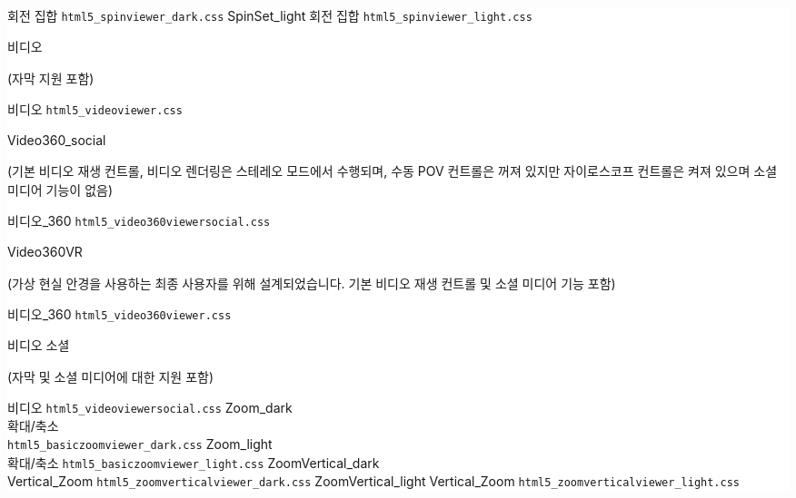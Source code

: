    <td>회전 집합</td>
   <td><code>html5_spinviewer_dark.css</code></td>
  </tr>
  <tr>
   <td>SpinSet_light</td>
   <td>회전 집합</td>
   <td><code>html5_spinviewer_light.css</code></td>
  </tr>
  <tr>
   <td><p>비디오</p> <p>(자막 지원 포함)</p> </td>
   <td>비디오</td>
   <td><code>html5_videoviewer.css</code></td>
  </tr>
  <tr>
   <td><p>Video360_social</p> <p>(기본 비디오 재생 컨트롤, 비디오 렌더링은 스테레오 모드에서 수행되며, 수동 POV 컨트롤은 꺼져 있지만 자이로스코프 컨트롤은 켜져 있으며 소셜 미디어 기능이 없음)</p> </td>
   <td>비디오_360</td>
   <td><code>html5_video360viewersocial.css</code></td>
  </tr>
  <tr>
   <td><p>Video360VR</p> <p>(가상 현실 안경을 사용하는 최종 사용자를 위해 설계되었습니다. 기본 비디오 재생 컨트롤 및 소셜 미디어 기능 포함)</p> </td>
   <td>비디오_360</td>
   <td><code>html5_video360viewer.css</code></td>
  </tr>
  <tr>
   <td><p>비디오 소셜</p> <p>(자막 및 소셜 미디어에 대한 지원 포함)</p> </td>
   <td>비디오</td>
   <td><code>html5_videoviewersocial.css</code></td>
  </tr>
  <tr>
   <td>Zoom_dark<br /> </td>
   <td>확대/축소<br /> </td>
   <td><code>html5_basiczoomviewer_dark.css</code></td>
  </tr>
  <tr>
   <td>Zoom_light<br /> </td>
   <td>확대/축소</td>
   <td><code>html5_basiczoomviewer_light.css</code></td>
  </tr>
  <tr>
   <td>ZoomVertical_dark<br /> </td>
   <td>Vertical_Zoom</td>
   <td><code>html5_zoomverticalviewer_dark.css</code></td>
  </tr>
  <tr>
   <td>ZoomVertical_light</td>
   <td>Vertical_Zoom</td>
   <td><code>html5_zoomverticalviewer_light.css</code></td>
  </tr>
 </tbody>
</table>
